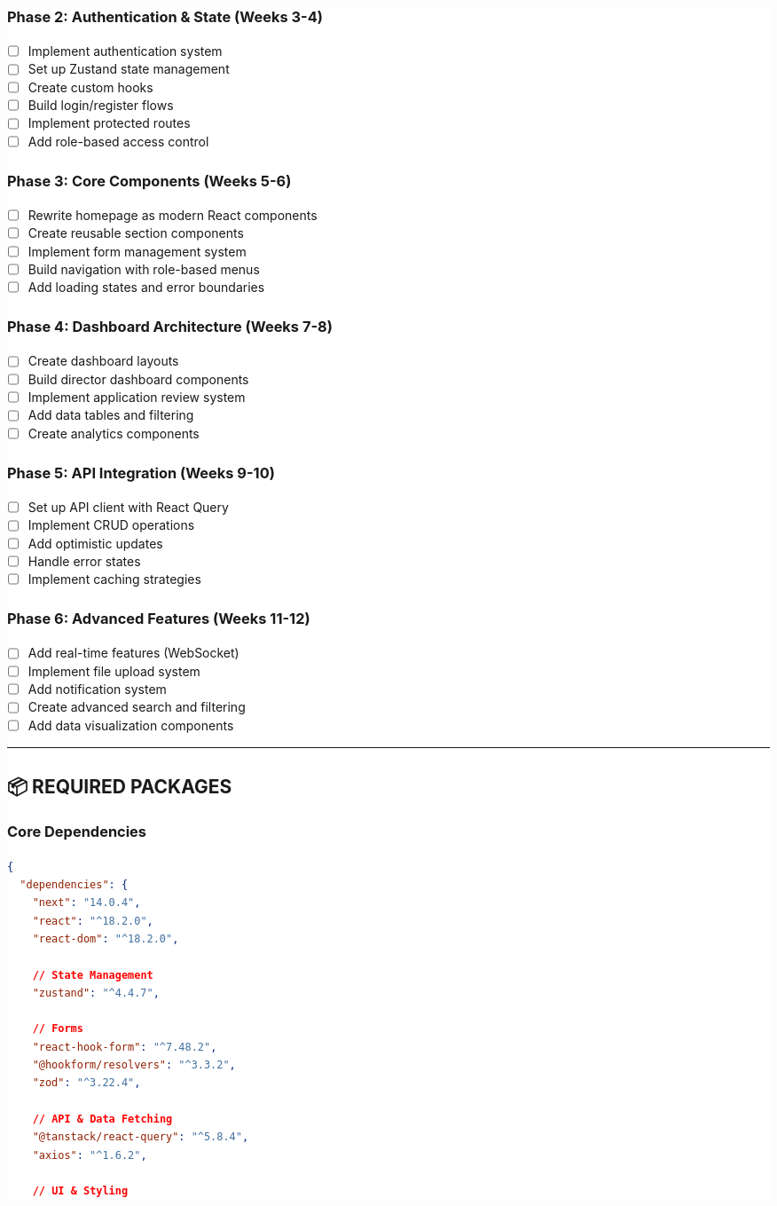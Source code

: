 ### **Phase 2: Authentication & State (Weeks 3-4)**
- [ ] Implement authentication system
- [ ] Set up Zustand state management
- [ ] Create custom hooks
- [ ] Build login/register flows
- [ ] Implement protected routes
- [ ] Add role-based access control

### **Phase 3: Core Components (Weeks 5-6)**
- [ ] Rewrite homepage as modern React components
- [ ] Create reusable section components
- [ ] Implement form management system
- [ ] Build navigation with role-based menus
- [ ] Add loading states and error boundaries

### **Phase 4: Dashboard Architecture (Weeks 7-8)**
- [ ] Create dashboard layouts
- [ ] Build director dashboard components
- [ ] Implement application review system
- [ ] Add data tables and filtering
- [ ] Create analytics components

### **Phase 5: API Integration (Weeks 9-10)**
- [ ] Set up API client with React Query
- [ ] Implement CRUD operations
- [ ] Add optimistic updates
- [ ] Handle error states
- [ ] Implement caching strategies

### **Phase 6: Advanced Features (Weeks 11-12)**
- [ ] Add real-time features (WebSocket)
- [ ] Implement file upload system
- [ ] Add notification system
- [ ] Create advanced search and filtering
- [ ] Add data visualization components

---

## 📦 **REQUIRED PACKAGES**

### **Core Dependencies**
```json
{
  "dependencies": {
    "next": "14.0.4",
    "react": "^18.2.0",
    "react-dom": "^18.2.0",
    
    // State Management
    "zustand": "^4.4.7",
    
    // Forms
    "react-hook-form": "^7.48.2",
    "@hookform/resolvers": "^3.3.2",
    "zod": "^3.22.4",
    
    // API & Data Fetching
    "@tanstack/react-query": "^5.8.4",
    "axios": "^1.6.2",
    
    // UI & Styling
```